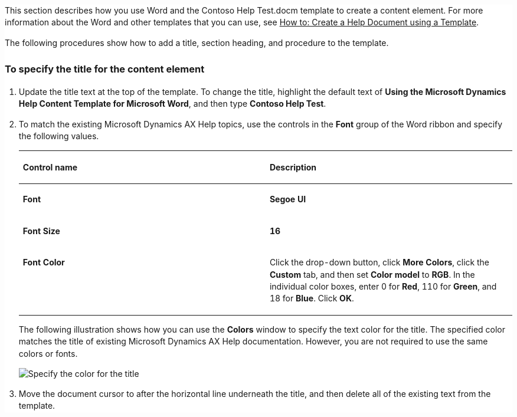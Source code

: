 This section describes how you use Word and the Contoso Help Test.docm template to create a content element. For more information about the Word and other templates that you can use, see [How to: Create a Help Document using a Template](how-to-create-a-help-document-using-a-template.md).

The following procedures show how to add a title, section heading, and procedure to the template.

### To specify the title for the content element

1.  Update the title text at the top of the template. To change the title, highlight the default text of **Using the Microsoft Dynamics Help Content Template for Microsoft Word**, and then type **Contoso Help Test**.

2.  To match the existing Microsoft Dynamics AX Help topics, use the controls in the **Font** group of the Word ribbon and specify the following values.
    
    <table>
    <colgroup>
    <col style="width: 50%" />
    <col style="width: 50%" />
    </colgroup>
    <thead>
    <tr class="header">
    <th><p>Control name</p></th>
    <th><p>Description</p></th>
    </tr>
    </thead>
    <tbody>
    <tr class="odd">
    <td><p><strong>Font</strong></p></td>
    <td><p><strong>Segoe UI</strong></p></td>
    </tr>
    <tr class="even">
    <td><p><strong>Font Size</strong></p></td>
    <td><p><strong>16</strong></p></td>
    </tr>
    <tr class="odd">
    <td><p><strong>Font Color</strong></p></td>
    <td><p>Click the drop-down button, click <strong>More Colors</strong>, click the <strong>Custom</strong> tab, and then set <strong>Color model</strong> to <strong>RGB</strong>. In the individual color boxes, enter 0 for <strong>Red</strong>, 110 for <strong>Green</strong>, and 18 for <strong>Blue</strong>. Click <strong>OK</strong>.</p></td>
    </tr>
    </tbody>
    </table>
    
    The following illustration shows how you can use the **Colors** window to specify the text color for the title. The specified color matches the title of existing Microsoft Dynamics AX Help documentation. However, you are not required to use the same colors or fonts.
    
    ![Specify the color for the title](images/Gg882381.HelpSystem_TitleTemplate(AX.60).png "Specify the color for the title")

3.  Move the document cursor to after the horizontal line underneath the title, and then delete all of the existing text from the template.
